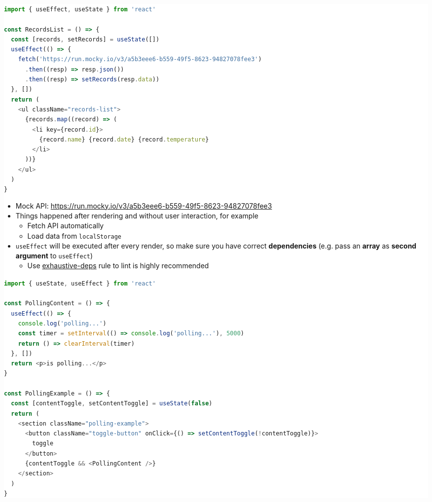 ```js
import { useEffect, useState } from 'react'

const RecordsList = () => {
  const [records, setRecords] = useState([])
  useEffect(() => {
    fetch('https://run.mocky.io/v3/a5b3eee6-b559-49f5-8623-94827078fee3')
      .then((resp) => resp.json())
      .then((resp) => setRecords(resp.data))
  }, [])
  return (
    <ul className="records-list">
      {records.map((record) => (
        <li key={record.id}>
          {record.name} {record.date} {record.temperature}
        </li>
      ))}
    </ul>
  )
}
```

- Mock API: https://run.mocky.io/v3/a5b3eee6-b559-49f5-8623-94827078fee3
- Things happened after rendering and without user interaction, for example
  - Fetch API automatically
  - Load data from `localStorage`
- `useEffect` will be executed after every render, so make sure you have correct **dependencies** (e.g. pass an **array** as **second argument** to `useEffect`)
  - Use [exhaustive-deps](https://github.com/facebook/react/issues/14920) rule to lint is highly recommended

```js
import { useState, useEffect } from 'react'

const PollingContent = () => {
  useEffect(() => {
    console.log('polling...')
    const timer = setInterval(() => console.log('polling...'), 5000)
    return () => clearInterval(timer)
  }, [])
  return <p>is polling...</p>
}

const PollingExample = () => {
  const [contentToggle, setContentToggle] = useState(false)
  return (
    <section className="polling-example">
      <button className="toggle-button" onClick={() => setContentToggle(!contentToggle)}>
        toggle
      </button>
      {contentToggle && <PollingContent />}
    </section>
  )
}
```
